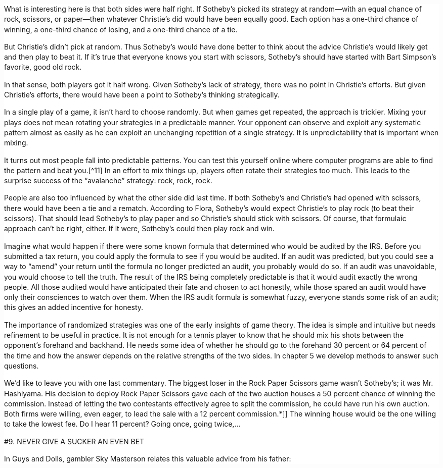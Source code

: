 What is interesting here is that both sides were half right. If Sotheby’s picked its strategy at random—with an equal chance of rock, scissors, or paper—then whatever Christie’s did would have been equally good. Each option has a one-third chance of winning, a one-third chance of losing, and a one-third chance of a tie.

But Christie’s didn’t pick at random. Thus Sotheby’s would have done better to think about the advice Christie’s would likely get and then play to beat it. If it’s true that everyone knows you start with scissors, Sotheby’s should have started with Bart Simpson’s favorite, good old rock.

In that sense, both players got it half wrong. Given Sotheby’s lack of strategy, there was no point in Christie’s efforts. But given Christie’s efforts, there would have been a point to Sotheby’s thinking strategically.

In a single play of a game, it isn’t hard to choose randomly. But when games get repeated, the approach is trickier. Mixing your plays does not mean rotating your strategies in a predictable manner. Your opponent can observe and exploit any systematic pattern almost as easily as he can exploit an unchanging repetition of a single strategy. It is unpredictability that is important when mixing.

It turns out most people fall into predictable patterns. You can test this yourself online where computer programs are able to find the pattern and beat you.[^11] In an effort to mix things up, players often rotate their strategies too much. This leads to the surprise success of the “avalanche” strategy: rock, rock, rock.

People are also too influenced by what the other side did last time. If both Sotheby’s and Christie’s had opened with scissors, there would have been a tie and a rematch. According to Flora, Sotheby’s would expect Christie’s to play rock (to beat their scissors). That should lead Sotheby’s to play paper and so Christie’s should stick with scissors. Of course, that formulaic approach can’t be right, either. If it were, Sotheby’s could then play rock and win.

Imagine what would happen if there were some known formula that determined who would be audited by the IRS. Before you submitted a tax return, you could apply the formula to see if you would be audited. If an audit was predicted, but you could see a way to “amend” your return until the formula no longer predicted an audit, you probably would do so. If an audit was unavoidable, you would choose to tell the truth. The result of the IRS being completely predictable is that it would audit exactly the wrong people. All those audited would have anticipated their fate and chosen to act honestly, while those spared an audit would have only their consciences to watch over them. When the IRS audit formula is somewhat fuzzy, everyone stands some risk of an audit; this gives an added incentive for honesty.

The importance of randomized strategies was one of the early insights of game theory. The idea is simple and intuitive but needs refinement to be useful in practice. It is not enough for a tennis player to know that he should mix his shots between the opponent’s forehand and backhand. He needs some idea of whether he should go to the forehand 30 percent or 64 percent of the time and how the answer depends on the relative strengths of the two sides. In chapter 5 we develop methods to answer such questions.

We’d like to leave you with one last commentary. The biggest loser in the Rock Paper Scissors game wasn’t Sotheby’s; it was Mr. Hashiyama. His decision to deploy Rock Paper Scissors gave each of the two auction houses a 50 percent chance of winning the commission. Instead of letting the two contestants effectively agree to split the commission, he could have run his own auction. Both firms were willing, even eager, to lead the sale with a 12 percent commission.*]] The winning house would be the one willing to take the lowest fee. Do I hear 11 percent? Going once, going twice,…

#9. NEVER GIVE A SUCKER AN EVEN BET

In Guys and Dolls, gambler Sky Masterson relates this valuable advice from his father:
